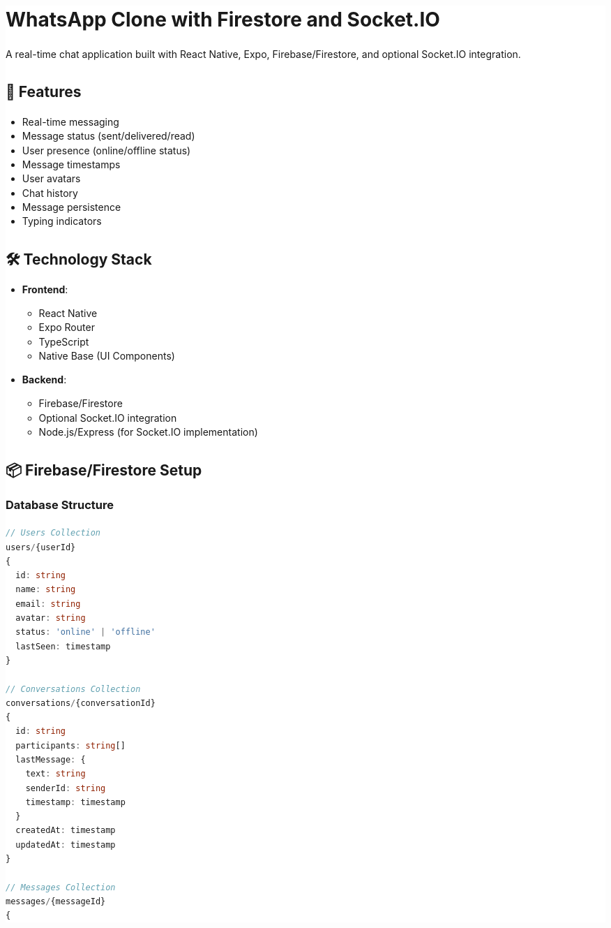 # WhatsApp Clone with Firestore and Socket.IO

A real-time chat application built with React Native, Expo, Firebase/Firestore, and optional Socket.IO integration.

## 🚀 Features

- Real-time messaging
- Message status (sent/delivered/read)
- User presence (online/offline status)
- Message timestamps
- User avatars
- Chat history
- Message persistence
- Typing indicators

## 🛠 Technology Stack

- **Frontend**:
  - React Native
  - Expo Router
  - TypeScript
  - Native Base (UI Components)

- **Backend**:
  - Firebase/Firestore
  - Optional Socket.IO integration
  - Node.js/Express (for Socket.IO implementation)

## 📦 Firebase/Firestore Setup

### Database Structure

```typescript
// Users Collection
users/{userId}
{
  id: string
  name: string
  email: string
  avatar: string
  status: 'online' | 'offline'
  lastSeen: timestamp
}

// Conversations Collection
conversations/{conversationId}
{
  id: string
  participants: string[]
  lastMessage: {
    text: string
    senderId: string
    timestamp: timestamp
  }
  createdAt: timestamp
  updatedAt: timestamp
}

// Messages Collection
messages/{messageId}
{
```